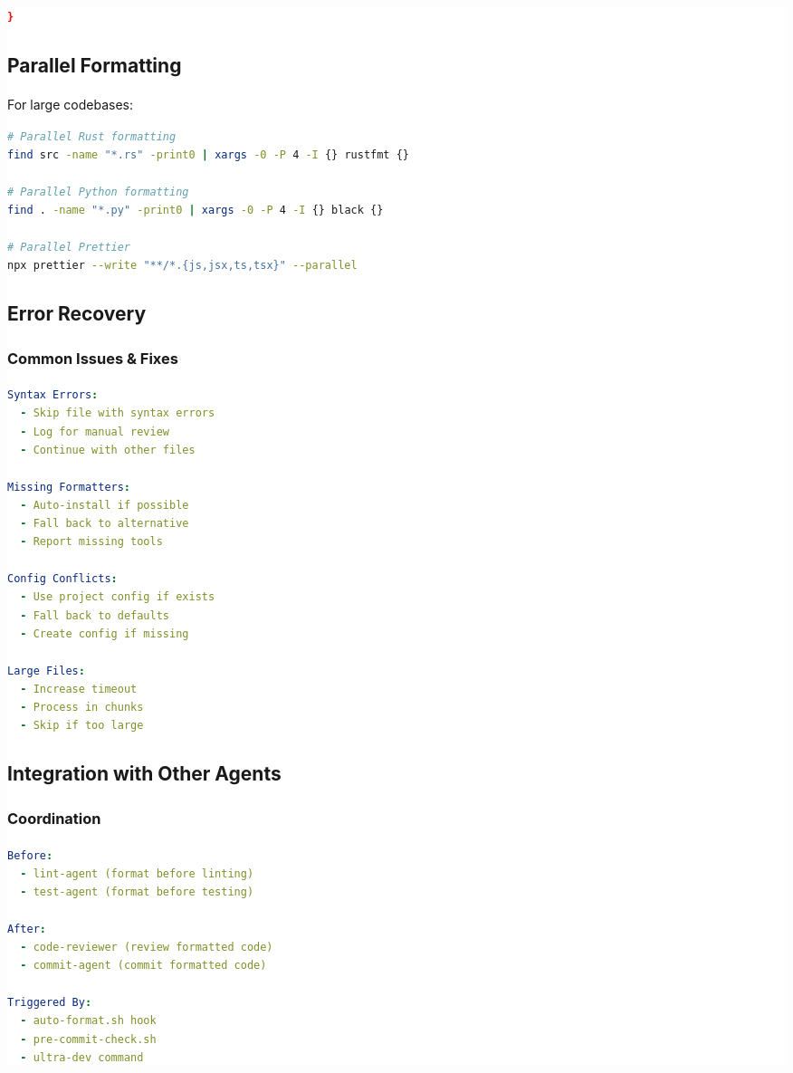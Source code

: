 ```bash
}
```

## Parallel Formatting

For large codebases:
```bash
# Parallel Rust formatting
find src -name "*.rs" -print0 | xargs -0 -P 4 -I {} rustfmt {}

# Parallel Python formatting
find . -name "*.py" -print0 | xargs -0 -P 4 -I {} black {}

# Parallel Prettier
npx prettier --write "**/*.{js,jsx,ts,tsx}" --parallel
```

## Error Recovery

### Common Issues & Fixes
```yaml
Syntax Errors:
  - Skip file with syntax errors
  - Log for manual review
  - Continue with other files

Missing Formatters:
  - Auto-install if possible
  - Fall back to alternative
  - Report missing tools

Config Conflicts:
  - Use project config if exists
  - Fall back to defaults
  - Create config if missing

Large Files:
  - Increase timeout
  - Process in chunks
  - Skip if too large
```

## Integration with Other Agents

### Coordination
```yaml
Before:
  - lint-agent (format before linting)
  - test-agent (format before testing)
  
After:
  - code-reviewer (review formatted code)
  - commit-agent (commit formatted code)
  
Triggered By:
  - auto-format.sh hook
  - pre-commit-check.sh
  - ultra-dev command
```
